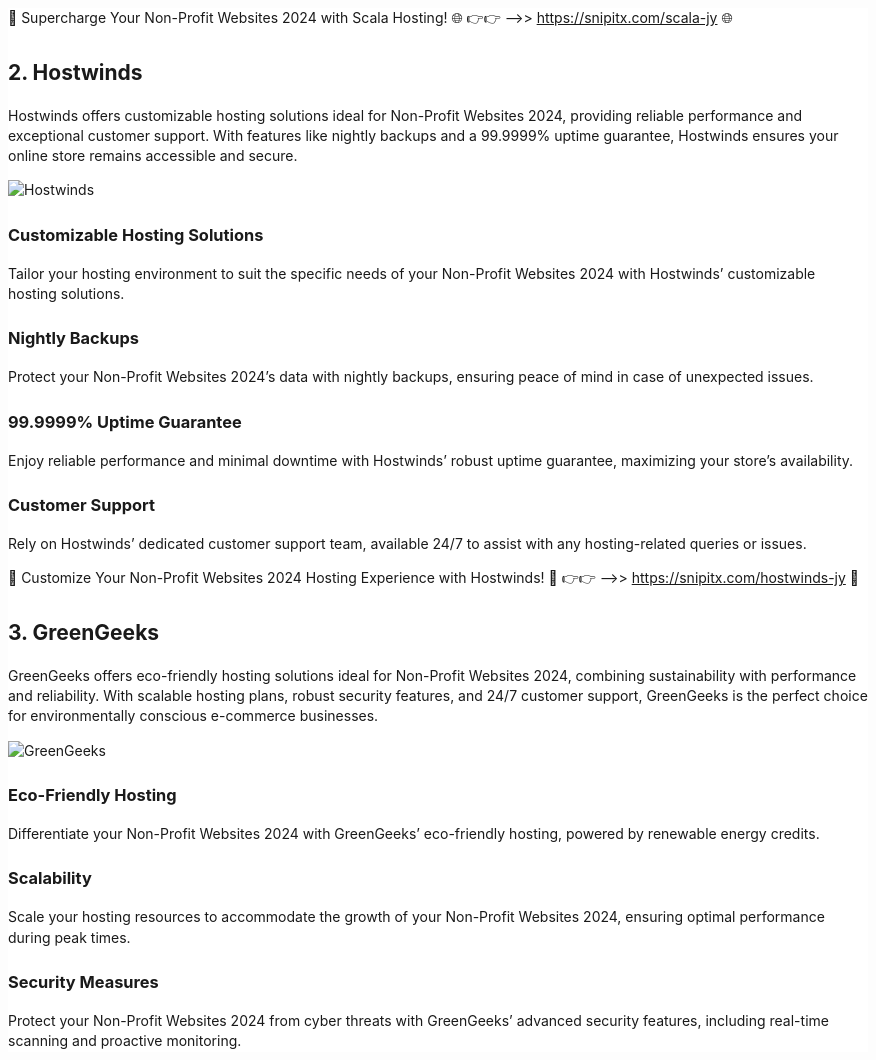 🚀 Supercharge Your Non-Profit Websites 2024 with Scala Hosting! 🌐
👉👉 -->> https://snipitx.com/scala-jy 🌐

## 2. Hostwinds

Hostwinds offers customizable hosting solutions ideal for Non-Profit Websites 2024, providing reliable performance and exceptional customer support. With features like nightly backups and a 99.9999% uptime guarantee, Hostwinds ensures your online store remains accessible and secure.

![Hostwinds](https://i.imgur.com/53aSNXx.jpeg "Hostwinds Hosting")

### Customizable Hosting Solutions
Tailor your hosting environment to suit the specific needs of your Non-Profit Websites 2024 with Hostwinds’ customizable hosting solutions.

### Nightly Backups
Protect your Non-Profit Websites 2024’s data with nightly backups, ensuring peace of mind in case of unexpected issues.

### 99.9999% Uptime Guarantee
Enjoy reliable performance and minimal downtime with Hostwinds’ robust uptime guarantee, maximizing your store’s availability.

### Customer Support
Rely on Hostwinds’ dedicated customer support team, available 24/7 to assist with any hosting-related queries or issues.

🌟 Customize Your Non-Profit Websites 2024 Hosting Experience with Hostwinds! 🚀
👉👉 -->> https://snipitx.com/hostwinds-jy 🚀


## 3. GreenGeeks

GreenGeeks offers eco-friendly hosting solutions ideal for Non-Profit Websites 2024, combining sustainability with performance and reliability. With scalable hosting plans, robust security features, and 24/7 customer support, GreenGeeks is the perfect choice for environmentally conscious e-commerce businesses.

![GreenGeeks](https://i.imgur.com/eEwuntu.jpg "GreenGeeks Hosting")

### Eco-Friendly Hosting
Differentiate your Non-Profit Websites 2024 with GreenGeeks’ eco-friendly hosting, powered by renewable energy credits.

### Scalability
Scale your hosting resources to accommodate the growth of your Non-Profit Websites 2024, ensuring optimal performance during peak times.

### Security Measures
Protect your Non-Profit Websites 2024 from cyber threats with GreenGeeks’ advanced security features, including real-time scanning and proactive monitoring.

